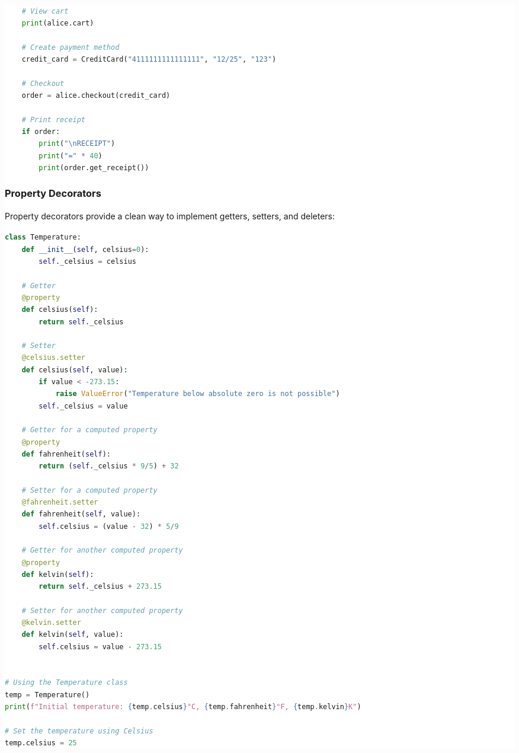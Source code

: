```python
    # View cart
    print(alice.cart)
    
    # Create payment method
    credit_card = CreditCard("4111111111111111", "12/25", "123")
    
    # Checkout
    order = alice.checkout(credit_card)
    
    # Print receipt
    if order:
        print("\nRECEIPT")
        print("=" * 40)
        print(order.get_receipt())
```

### Property Decorators

Property decorators provide a clean way to implement getters, setters, and deleters:

```python
class Temperature:
    def __init__(self, celsius=0):
        self._celsius = celsius
    
    # Getter
    @property
    def celsius(self):
        return self._celsius
    
    # Setter
    @celsius.setter
    def celsius(self, value):
        if value < -273.15:
            raise ValueError("Temperature below absolute zero is not possible")
        self._celsius = value
    
    # Getter for a computed property
    @property
    def fahrenheit(self):
        return (self._celsius * 9/5) + 32
    
    # Setter for a computed property
    @fahrenheit.setter
    def fahrenheit(self, value):
        self.celsius = (value - 32) * 5/9
    
    # Getter for another computed property
    @property
    def kelvin(self):
        return self._celsius + 273.15
    
    # Setter for another computed property
    @kelvin.setter
    def kelvin(self, value):
        self.celsius = value - 273.15


# Using the Temperature class
temp = Temperature()
print(f"Initial temperature: {temp.celsius}°C, {temp.fahrenheit}°F, {temp.kelvin}K")

# Set the temperature using Celsius
temp.celsius = 25
```